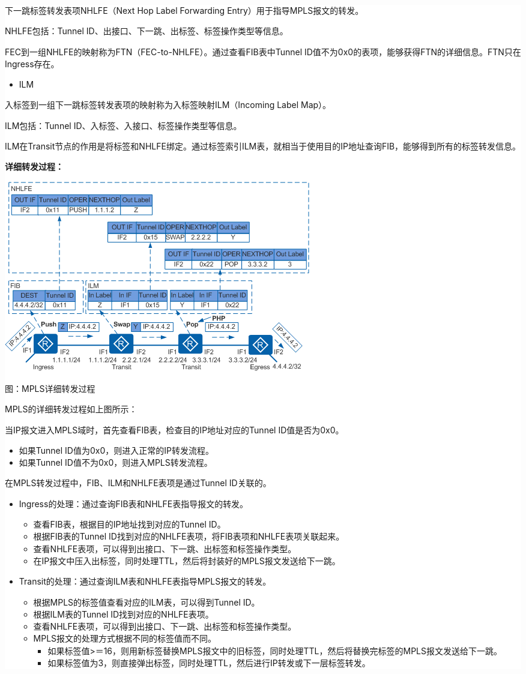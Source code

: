 下一跳标签转发表项NHLFE（Next Hop Label Forwarding Entry）用于指导MPLS报文的转发。

NHLFE包括：Tunnel ID、出接口、下一跳、出标签、标签操作类型等信息。

FEC到一组NHLFE的映射称为FTN（FEC-to-NHLFE）。通过查看FIB表中Tunnel ID值不为0x0的表项，能够获得FTN的详细信息。FTN只在Ingress存在。

- ILM

入标签到一组下一跳标签转发表项的映射称为入标签映射ILM（Incoming Label Map）。

ILM包括：Tunnel ID、入标签、入接口、标签操作类型等信息。

ILM在Transit节点的作用是将标签和NHLFE绑定。通过标签索引ILM表，就相当于使用目的IP地址查询FIB，能够得到所有的标签转发信息。


**详细转发过程：**

![](images/Pasted%20image%2020221201233707.png)

图：MPLS详细转发过程

MPLS的详细转发过程如上图所示：

当IP报文进入MPLS域时，首先查看FIB表，检查目的IP地址对应的Tunnel ID值是否为0x0。

- 如果Tunnel ID值为0x0，则进入正常的IP转发流程。
- 如果Tunnel ID值不为0x0，则进入MPLS转发流程。

在MPLS转发过程中，FIB、ILM和NHLFE表项是通过Tunnel ID关联的。

- Ingress的处理：通过查询FIB表和NHLFE表指导报文的转发。
  - 查看FIB表，根据目的IP地址找到对应的Tunnel ID。
  - 根据FIB表的Tunnel ID找到对应的NHLFE表项，将FIB表项和NHLFE表项关联起来。
  - 查看NHLFE表项，可以得到出接口、下一跳、出标签和标签操作类型。
  - 在IP报文中压入出标签，同时处理TTL，然后将封装好的MPLS报文发送给下一跳。

- Transit的处理：通过查询ILM表和NHLFE表指导MPLS报文的转发。
  - 根据MPLS的标签值查看对应的ILM表，可以得到Tunnel ID。
  - 根据ILM表的Tunnel ID找到对应的NHLFE表项。
  - 查看NHLFE表项，可以得到出接口、下一跳、出标签和标签操作类型。
  - MPLS报文的处理方式根据不同的标签值而不同。
    - 如果标签值>＝16，则用新标签替换MPLS报文中的旧标签，同时处理TTL，然后将替换完标签的MPLS报文发送给下一跳。
    - 如果标签值为3，则直接弹出标签，同时处理TTL，然后进行IP转发或下一层标签转发。
